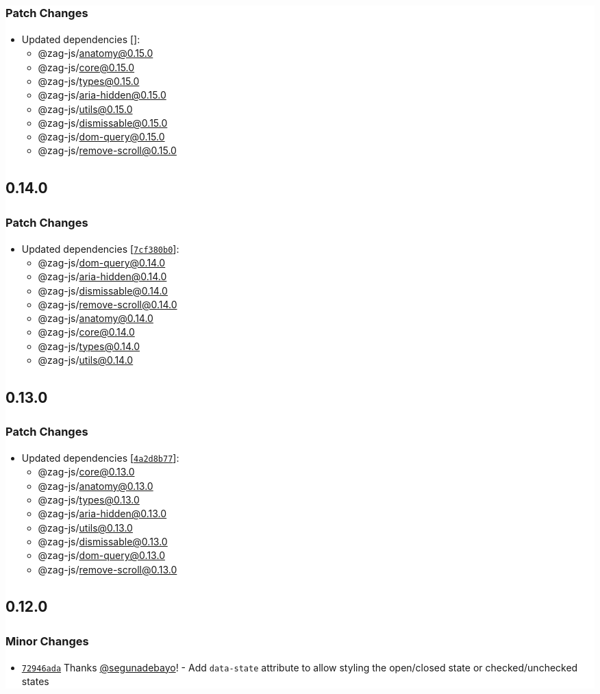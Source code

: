 ### Patch Changes

- Updated dependencies []:
  - @zag-js/anatomy@0.15.0
  - @zag-js/core@0.15.0
  - @zag-js/types@0.15.0
  - @zag-js/aria-hidden@0.15.0
  - @zag-js/utils@0.15.0
  - @zag-js/dismissable@0.15.0
  - @zag-js/dom-query@0.15.0
  - @zag-js/remove-scroll@0.15.0

## 0.14.0

### Patch Changes

- Updated dependencies [[`7cf380b0`](https://github.com/chakra-ui/zag/commit/7cf380b0d3019507181b79e0fe99e894d9e83030)]:
  - @zag-js/dom-query@0.14.0
  - @zag-js/aria-hidden@0.14.0
  - @zag-js/dismissable@0.14.0
  - @zag-js/remove-scroll@0.14.0
  - @zag-js/anatomy@0.14.0
  - @zag-js/core@0.14.0
  - @zag-js/types@0.14.0
  - @zag-js/utils@0.14.0

## 0.13.0

### Patch Changes

- Updated dependencies [[`4a2d8b77`](https://github.com/chakra-ui/zag/commit/4a2d8b77d1e71ad6b6c10134bc4186db6e6c0414)]:
  - @zag-js/core@0.13.0
  - @zag-js/anatomy@0.13.0
  - @zag-js/types@0.13.0
  - @zag-js/aria-hidden@0.13.0
  - @zag-js/utils@0.13.0
  - @zag-js/dismissable@0.13.0
  - @zag-js/dom-query@0.13.0
  - @zag-js/remove-scroll@0.13.0

## 0.12.0

### Minor Changes

- [`72946ada`](https://github.com/chakra-ui/zag/commit/72946ada6d247fcd3442ca3b76b9f3db2d985e38) Thanks
  [@segunadebayo](https://github.com/segunadebayo)! - Add `data-state` attribute to allow styling the open/closed state
  or checked/unchecked states

